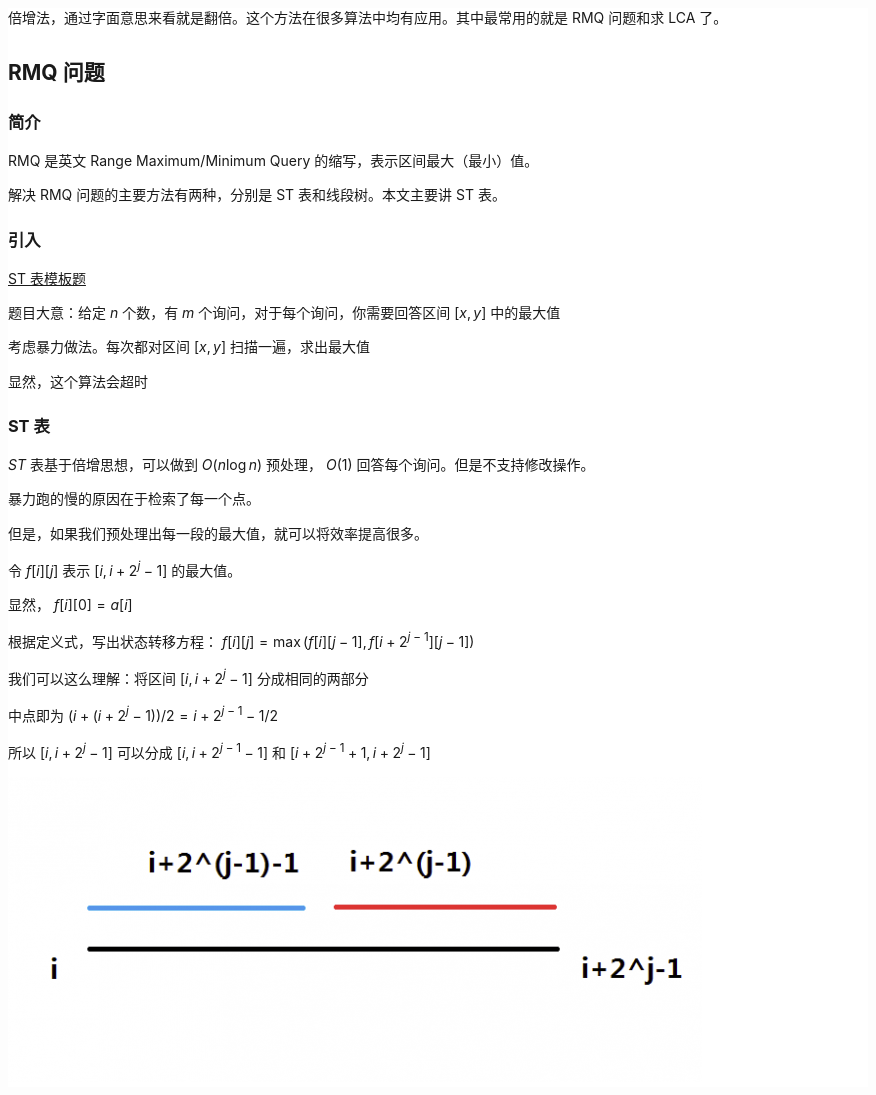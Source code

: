 倍增法，通过字面意思来看就是翻倍。这个方法在很多算法中均有应用。其中最常用的就是 RMQ 问题和求 LCA 了。

## RMQ 问题

### 简介

RMQ 是英文 Range Maximum/Minimum Query 的缩写，表示区间最大（最小）值。

解决 RMQ 问题的主要方法有两种，分别是 ST 表和线段树。本文主要讲 ST 表。

### 引入

[ST 表模板题](https://www.luogu.org/problemnew/show/P3865)

题目大意：给定 $n$ 个数，有 $m$ 个询问，对于每个询问，你需要回答区间 $[x,y]$ 中的最大值

考虑暴力做法。每次都对区间 $[x,y]$ 扫描一遍，求出最大值

显然，这个算法会超时

### ST 表

 $ST$ 表基于倍增思想，可以做到 $O(n\log n)$ 预处理， $O(1)$ 回答每个询问。但是不支持修改操作。

暴力跑的慢的原因在于检索了每一个点。

但是，如果我们预处理出每一段的最大值，就可以将效率提高很多。

令 $f[i][j]$ 表示 $[i,i+2^j-1]$ 的最大值。

显然， $f[i][0]=a[i]$ 

根据定义式，写出状态转移方程： $f[i][j]=\max(f[i][j-1],f[i+2^{j-1}][j-1])$ 

我们可以这么理解：将区间 $[i,i+2^j-1]$ 分成相同的两部分

中点即为 $(i+(i+2^j-1))/2=i+2^{j-1}-1/2$ 

所以 $[i,i+2^j-1]$ 可以分成 $[i,i+2^{j-1}-1]$ 和 $[i+2^{j-1}+1,i+2^j-1]$ 

![](./images/st1.png)
